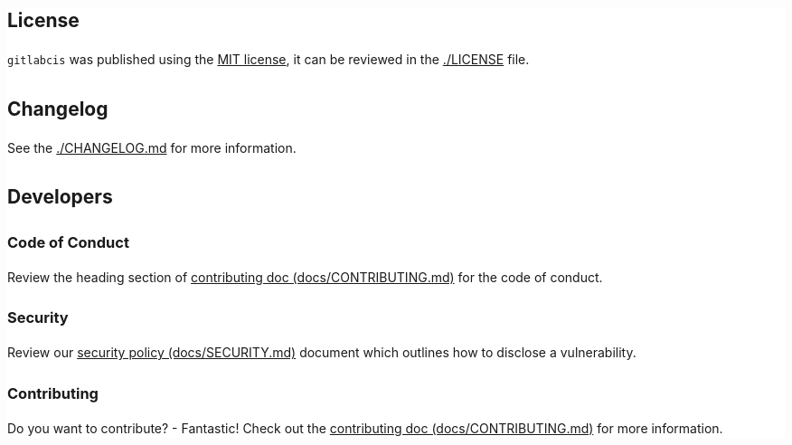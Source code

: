 ## License

`gitlabcis` was published using the [MIT license](https://opensource.org/license/mit), it can be reviewed in the [./LICENSE](https://gitlab.com/gitlab-org/govern/compliance/engineering/cis/gitlabcis/-/blob/main/LICENSE?ref_type=heads) file.

## Changelog

See the [./CHANGELOG.md](https://gitlab.com/gitlab-org/govern/compliance/engineering/cis/gitlabcis/-/blob/main/CHANGELOG.md?ref_type=heads) for more information.

## Developers

### Code of Conduct

Review the heading section of [contributing doc (docs/CONTRIBUTING.md)](https://gitlab.com/gitlab-org/govern/compliance/engineering/cis/gitlabcis/-/blob/main/docs/CONTRIBUTING.md?ref_type=heads) for the code of conduct.

### Security

Review our [security policy (docs/SECURITY.md)](https://gitlab.com/gitlab-org/govern/compliance/engineering/cis/gitlabcis/-/blob/main/docs/SECURITY.md?ref_type=heads) document which outlines how to disclose a vulnerability.

### Contributing

Do you want to contribute? - Fantastic! Check out the [contributing doc (docs/CONTRIBUTING.md)](https://gitlab.com/gitlab-org/govern/compliance/engineering/cis/gitlabcis/-/blob/main/docs/CONTRIBUTING.md?ref_type=heads) for more information.
